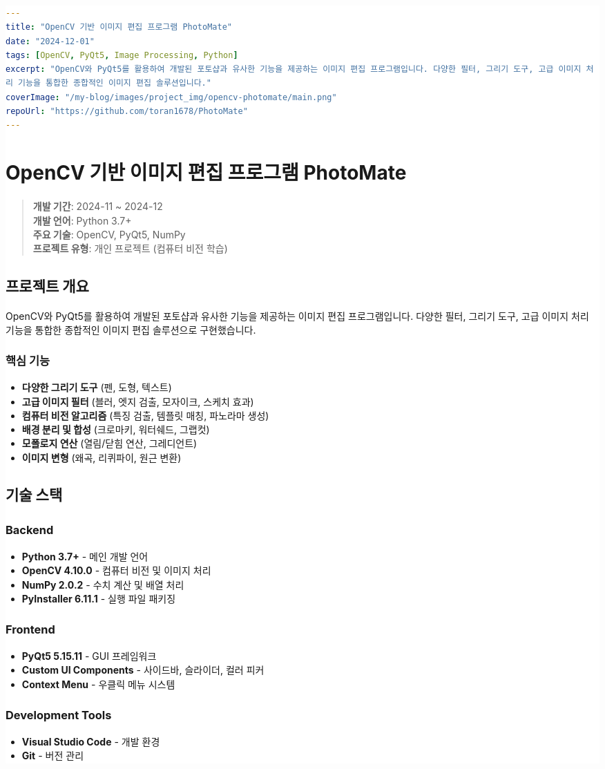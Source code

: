 ```yaml
---
title: "OpenCV 기반 이미지 편집 프로그램 PhotoMate"
date: "2024-12-01"
tags: [OpenCV, PyQt5, Image Processing, Python]
excerpt: "OpenCV와 PyQt5를 활용하여 개발된 포토샵과 유사한 기능을 제공하는 이미지 편집 프로그램입니다. 다양한 필터, 그리기 도구, 고급 이미지 처리 기능을 통합한 종합적인 이미지 편집 솔루션입니다."
coverImage: "/my-blog/images/project_img/opencv-photomate/main.png"
repoUrl: "https://github.com/toran1678/PhotoMate"
---
```


# OpenCV 기반 이미지 편집 프로그램 PhotoMate

> **개발 기간**: 2024-11 ~ 2024-12  
> **개발 언어**: Python 3.7+  
> **주요 기술**: OpenCV, PyQt5, NumPy  
> **프로젝트 유형**: 개인 프로젝트 (컴퓨터 비전 학습)

## 프로젝트 개요

OpenCV와 PyQt5를 활용하여 개발된 포토샵과 유사한 기능을 제공하는 이미지 편집 프로그램입니다. 다양한 필터, 그리기 도구, 고급 이미지 처리 기능을 통합한 종합적인 이미지 편집 솔루션으로 구현했습니다.

### 핵심 기능

- **다양한 그리기 도구** (펜, 도형, 텍스트)
- **고급 이미지 필터** (블러, 엣지 검출, 모자이크, 스케치 효과)
- **컴퓨터 비전 알고리즘** (특징 검출, 템플릿 매칭, 파노라마 생성)
- **배경 분리 및 합성** (크로마키, 워터쉐드, 그랩컷)
- **모폴로지 연산** (열림/닫힘 연산, 그레디언트)
- **이미지 변형** (왜곡, 리퀴파이, 원근 변환)

## 기술 스택

### Backend
- **Python 3.7+** - 메인 개발 언어
- **OpenCV 4.10.0** - 컴퓨터 비전 및 이미지 처리
- **NumPy 2.0.2** - 수치 계산 및 배열 처리
- **PyInstaller 6.11.1** - 실행 파일 패키징

### Frontend
- **PyQt5 5.15.11** - GUI 프레임워크
- **Custom UI Components** - 사이드바, 슬라이더, 컬러 피커
- **Context Menu** - 우클릭 메뉴 시스템

### Development Tools
- **Visual Studio Code** - 개발 환경
- **Git** - 버전 관리
